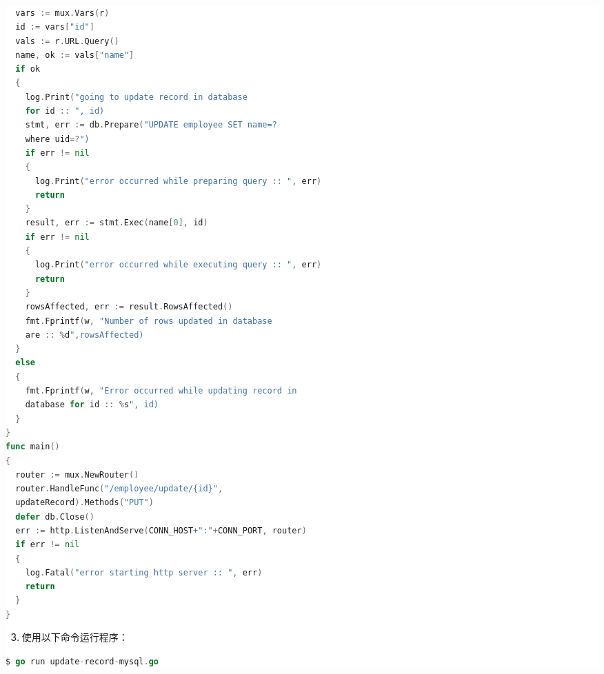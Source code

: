 ```go
  vars := mux.Vars(r)
  id := vars["id"]
  vals := r.URL.Query()
  name, ok := vals["name"]
  if ok 
  {
    log.Print("going to update record in database 
    for id :: ", id)
    stmt, err := db.Prepare("UPDATE employee SET name=? 
    where uid=?")
    if err != nil 
    {
      log.Print("error occurred while preparing query :: ", err)
      return
    }
    result, err := stmt.Exec(name[0], id)
    if err != nil 
    {
      log.Print("error occurred while executing query :: ", err)
      return
    }
    rowsAffected, err := result.RowsAffected()
    fmt.Fprintf(w, "Number of rows updated in database 
    are :: %d",rowsAffected)
  } 
  else 
  {
    fmt.Fprintf(w, "Error occurred while updating record in 
    database for id :: %s", id)
  }
}
func main() 
{
  router := mux.NewRouter()
  router.HandleFunc("/employee/update/{id}",
  updateRecord).Methods("PUT")
  defer db.Close()
  err := http.ListenAndServe(CONN_HOST+":"+CONN_PORT, router)
  if err != nil 
  {
    log.Fatal("error starting http server :: ", err)
    return
  }
}
```

3.  使用以下命令运行程序：

```go
$ go run update-record-mysql.go
```
